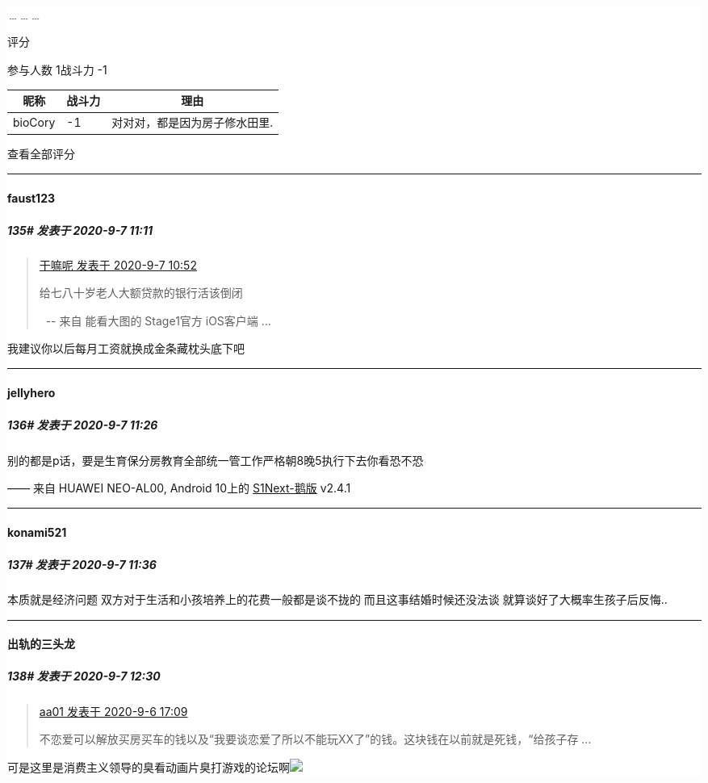 ﹍﹍﹍

评分


 参与人数 1战斗力 -1

|昵称|战斗力|理由|
|----|---|---|
| bioCory|-1|对对对，都是因为房子修水田里.|


查看全部评分


-----

####  faust123  
##### 135#       发表于 2020-9-7 11:11


<blockquote><a href="httphttps://bbs.saraba1st.com/2b/forum.php?mod=redirect&amp;goto=findpost&amp;pid=48663262&amp;ptid=1958447" target="_blank">干嘛呢 发表于 2020-9-7 10:52</a>

给七八十岁老人大额贷款的银行活该倒闭


  -- 来自 能看大图的 Stage1官方 iOS客户端 ...</blockquote>
我建议你以后每月工资就换成金条藏枕头底下吧


-----

####  jellyhero  
##### 136#       发表于 2020-9-7 11:26


别的都是p话，要是生育保分房教育全部统一管工作严格朝8晚5执行下去你看恐不恐

—— 来自 HUAWEI NEO-AL00, Android 10上的 [S1Next-鹅版](https://github.com/ykrank/S1-Next/releases) v2.4.1


-----

####  konami521  
##### 137#       发表于 2020-9-7 11:36


本质就是经济问题 双方对于生活和小孩培养上的花费一般都是谈不拢的 而且这事结婚时候还没法谈 就算谈好了大概率生孩子后反悔..


-----

####  出轨的三头龙  
##### 138#       发表于 2020-9-7 12:30


<blockquote><a href="httphttps://bbs.saraba1st.com/2b/forum.php?mod=redirect&amp;goto=findpost&amp;pid=48657261&amp;ptid=1958447" target="_blank">aa01 发表于 2020-9-6 17:09</a>

不恋爱可以解放买房买车的钱以及“我要谈恋爱了所以不能玩XX了”的钱。这块钱在以前就是死钱，“给孩子存 ...</blockquote>
可是这里是消费主义领导的臭看动画片臭打游戏的论坛啊<img src="https://static.saraba1st.com/image/smiley/face2017/067.png" referrerpolicy="no-referrer">
